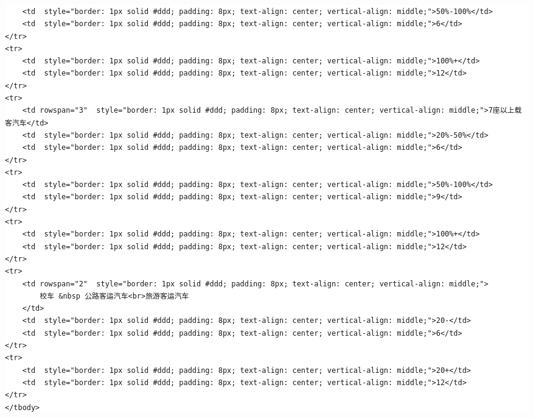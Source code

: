 		<td  style="border: 1px solid #ddd; padding: 8px; text-align: center; vertical-align: middle;">50%-100%</td>
		<td  style="border: 1px solid #ddd; padding: 8px; text-align: center; vertical-align: middle;">6</td>
	</tr>
	<tr>
		<td  style="border: 1px solid #ddd; padding: 8px; text-align: center; vertical-align: middle;">100%+</td>
		<td  style="border: 1px solid #ddd; padding: 8px; text-align: center; vertical-align: middle;">12</td>
	</tr>
	<tr>
		<td rowspan="3"  style="border: 1px solid #ddd; padding: 8px; text-align: center; vertical-align: middle;">7座以上载客汽车</td>
		<td  style="border: 1px solid #ddd; padding: 8px; text-align: center; vertical-align: middle;">20%-50%</td>
		<td  style="border: 1px solid #ddd; padding: 8px; text-align: center; vertical-align: middle;">6</td>
	</tr>
	<tr>
		<td  style="border: 1px solid #ddd; padding: 8px; text-align: center; vertical-align: middle;">50%-100%</td>
		<td  style="border: 1px solid #ddd; padding: 8px; text-align: center; vertical-align: middle;">9</td>
	</tr>
	<tr>
		<td  style="border: 1px solid #ddd; padding: 8px; text-align: center; vertical-align: middle;">100%+</td>
		<td  style="border: 1px solid #ddd; padding: 8px; text-align: center; vertical-align: middle;">12</td>
	</tr>	
	<tr>
		<td rowspan="2"  style="border: 1px solid #ddd; padding: 8px; text-align: center; vertical-align: middle;">
			校车 &nbsp 公路客运汽车<br>旅游客运汽车
		</td>
		<td  style="border: 1px solid #ddd; padding: 8px; text-align: center; vertical-align: middle;">20-</td>
		<td  style="border: 1px solid #ddd; padding: 8px; text-align: center; vertical-align: middle;">6</td>
	</tr>
	<tr>
		<td  style="border: 1px solid #ddd; padding: 8px; text-align: center; vertical-align: middle;">20+</td>
		<td  style="border: 1px solid #ddd; padding: 8px; text-align: center; vertical-align: middle;">12</td>
	</tr>
	</tbody>
   </table>
   </div>
